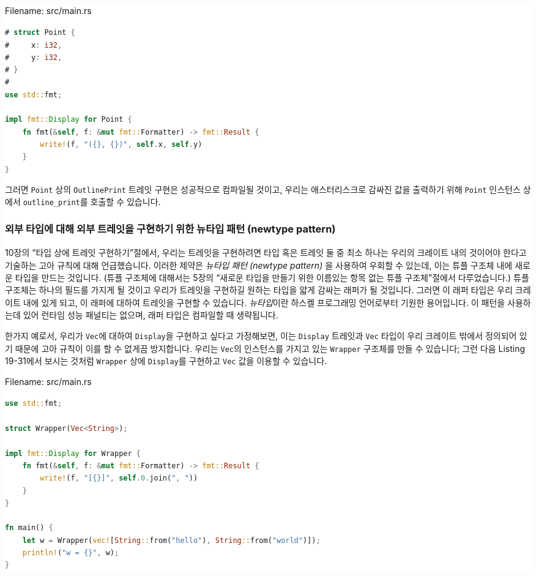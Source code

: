 <span class="filename">Filename: src/main.rs</span>

```rust
# struct Point {
#     x: i32,
#     y: i32,
# }
#
use std::fmt;

impl fmt::Display for Point {
    fn fmt(&self, f: &mut fmt::Formatter) -> fmt::Result {
        write!(f, "({}, {})", self.x, self.y)
    }
}
```

그러면 `Point` 상의 `OutlinePrint` 트레잇 구현은 성공적으로
컴파일될 것이고, 우리는 애스터리스크로 감싸진 값을 출력하기 위해
`Point` 인스턴스 상에서 `outline_print`를 호출할 수 있습니다.

### 외부 타입에 대해 외부 트레잇을 구현하기 위한 뉴타입 패턴 (newtype pattern)

10장의 “타입 상에 트레잇 구현하기”절에서, 우리는 트레잇을 구현하려면 타입 혹은
트레잇 둘 중 최소 하나는 우리의 크레이트 내의 것이어야 한다고 기술하는 고아
규칙에 대해 언급했습니다. 이러한 제약은 *뉴타입 패턴 (newtype pattern)*
을 사용하여 우회할 수 있는데, 이는 튜플 구조체 내에 새로운 타입을 만드는
것입니다. (튜플 구조체에 대해서는 5장의 “새로운 타입을 만들기 위한 이름있는
항목 없는 튜플 구조체”절에서 다루었습니다.) 튜플 구조체는 하나의 필드를 가지게
될 것이고 우리가 트레잇을 구현하길 원하는 타입을 얇게 감싸는 래퍼가 될 것입니다.
그러면 이 래퍼 타입은 우리 크레이트 내에 있게 되고, 이 래퍼에 대하여 트레잇을
구현할 수 있습니다. *뉴타입*이란  하스켈 프로그래밍 언어로부터 기원한 용어입니다.
이 패턴을 사용하는데 있어 런타임 성능 패널티는 없으며, 래퍼 타입은 컴파일할
때 생략됩니다.

한가지 예로서, 우리가 `Vec`에 대하여 `Display`을 구현하고 싶다고 가정해보면,
이는 `Display` 트레잇과 `Vec` 타입이 우리 크레이트 밖에서 정의되어 있기 때문에
고아 규칙이 이를 할 수 없게끔 방지합니다. 우리는 `Vec`의 인스턴스를 가지고 있는
`Wrapper` 구조체를 만들 수 있습니다; 그런 다음 Listing 19-31에서 보시는 것처럼
`Wrapper` 상에 `Display`를 구현하고 `Vec` 값을 이용할 수 있습니다.

<span class="filename">Filename: src/main.rs</span>

```rust
use std::fmt;

struct Wrapper(Vec<String>);

impl fmt::Display for Wrapper {
    fn fmt(&self, f: &mut fmt::Formatter) -> fmt::Result {
        write!(f, "[{}]", self.0.join(", "))
    }
}

fn main() {
    let w = Wrapper(vec![String::from("hello"), String::from("world")]);
    println!("w = {}", w);
}
```
